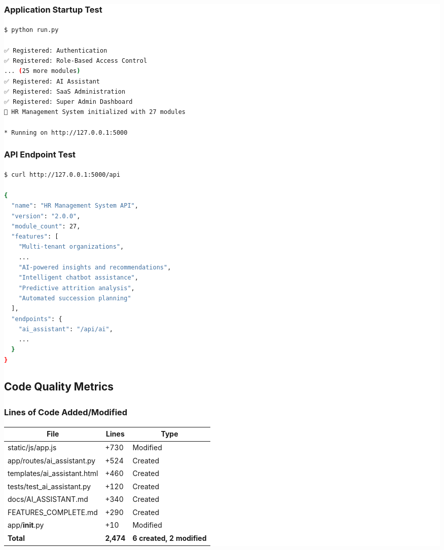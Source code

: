 ### Application Startup Test

```bash
$ python run.py

✅ Registered: Authentication
✅ Registered: Role-Based Access Control
... (25 more modules)
✅ Registered: AI Assistant
✅ Registered: SaaS Administration
✅ Registered: Super Admin Dashboard
🚀 HR Management System initialized with 27 modules

* Running on http://127.0.0.1:5000
```

### API Endpoint Test

```bash
$ curl http://127.0.0.1:5000/api

{
  "name": "HR Management System API",
  "version": "2.0.0",
  "module_count": 27,
  "features": [
    "Multi-tenant organizations",
    ...
    "AI-powered insights and recommendations",
    "Intelligent chatbot assistance",
    "Predictive attrition analysis",
    "Automated succession planning"
  ],
  "endpoints": {
    "ai_assistant": "/api/ai",
    ...
  }
}
```

## Code Quality Metrics

### Lines of Code Added/Modified

| File | Lines | Type |
|------|-------|------|
| static/js/app.js | +730 | Modified |
| app/routes/ai_assistant.py | +524 | Created |
| templates/ai_assistant.html | +460 | Created |
| tests/test_ai_assistant.py | +120 | Created |
| docs/AI_ASSISTANT.md | +340 | Created |
| FEATURES_COMPLETE.md | +290 | Created |
| app/__init__.py | +10 | Modified |
| **Total** | **2,474** | **6 created, 2 modified** |
